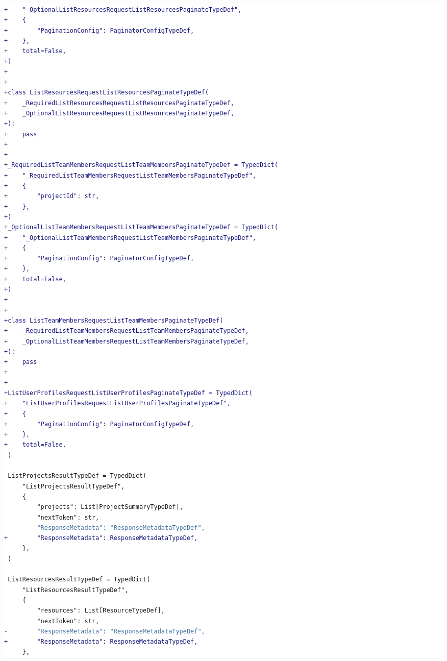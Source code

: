 ```diff
+    "_OptionalListResourcesRequestListResourcesPaginateTypeDef",
+    {
+        "PaginationConfig": PaginatorConfigTypeDef,
+    },
+    total=False,
+)
+
+
+class ListResourcesRequestListResourcesPaginateTypeDef(
+    _RequiredListResourcesRequestListResourcesPaginateTypeDef,
+    _OptionalListResourcesRequestListResourcesPaginateTypeDef,
+):
+    pass
+
+
+_RequiredListTeamMembersRequestListTeamMembersPaginateTypeDef = TypedDict(
+    "_RequiredListTeamMembersRequestListTeamMembersPaginateTypeDef",
+    {
+        "projectId": str,
+    },
+)
+_OptionalListTeamMembersRequestListTeamMembersPaginateTypeDef = TypedDict(
+    "_OptionalListTeamMembersRequestListTeamMembersPaginateTypeDef",
+    {
+        "PaginationConfig": PaginatorConfigTypeDef,
+    },
+    total=False,
+)
+
+
+class ListTeamMembersRequestListTeamMembersPaginateTypeDef(
+    _RequiredListTeamMembersRequestListTeamMembersPaginateTypeDef,
+    _OptionalListTeamMembersRequestListTeamMembersPaginateTypeDef,
+):
+    pass
+
+
+ListUserProfilesRequestListUserProfilesPaginateTypeDef = TypedDict(
+    "ListUserProfilesRequestListUserProfilesPaginateTypeDef",
+    {
+        "PaginationConfig": PaginatorConfigTypeDef,
+    },
+    total=False,
 )
 
 ListProjectsResultTypeDef = TypedDict(
     "ListProjectsResultTypeDef",
     {
         "projects": List[ProjectSummaryTypeDef],
         "nextToken": str,
-        "ResponseMetadata": "ResponseMetadataTypeDef",
+        "ResponseMetadata": ResponseMetadataTypeDef,
     },
 )
 
 ListResourcesResultTypeDef = TypedDict(
     "ListResourcesResultTypeDef",
     {
         "resources": List[ResourceTypeDef],
         "nextToken": str,
-        "ResponseMetadata": "ResponseMetadataTypeDef",
+        "ResponseMetadata": ResponseMetadataTypeDef,
     },
```